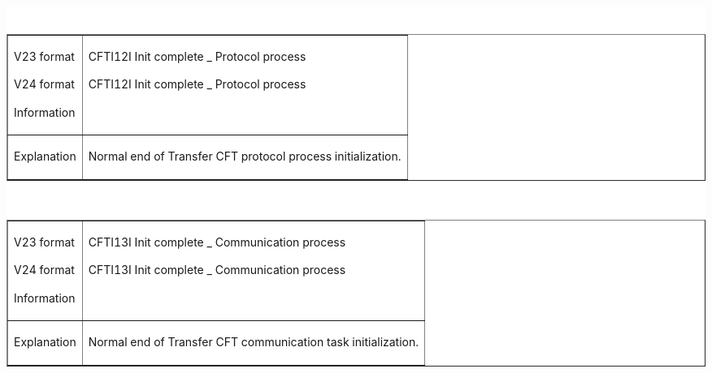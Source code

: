 

 



<table border="1" cellspacing="0">
   <col/>
   <col/>
      <tr>
         <td>
            <p>V23 format</p>
            <p>V24 format</p>
            <p>Information</p>
         </td>
         <td>
            <p><a name="CFTI12I"></a>CFTI12I Init complete _ Protocol process </p>
            <p>CFTI12I Init complete _ Protocol process</p>
         </td>
      </tr>
      <tr>
         <td>
            <p>Explanation</p>
         </td>
         <td>
            <p>Normal end 
 of <span>Transfer CFT</span> protocol process initialization.</p>
         </td>
      </tr>
</table>



 



<table border="1" cellspacing="0">
   <col/>
   <col/>
      <tr>
         <td>
            <p>V23 format</p>
            <p>V24 format</p>
            <p>Information</p>
         </td>
         <td>
            <p><a name="CFTI13I"></a>CFTI13I Init complete _ Communication process </p>
            <p>CFTI13I Init complete _ Communication process</p>
         </td>
      </tr>
      <tr>
         <td>
            <p>Explanation</p>
         </td>
         <td>
            <p>Normal end of <span>Transfer CFT</span> communication task initialization.</p>
         </td>
      </tr>
</table>
